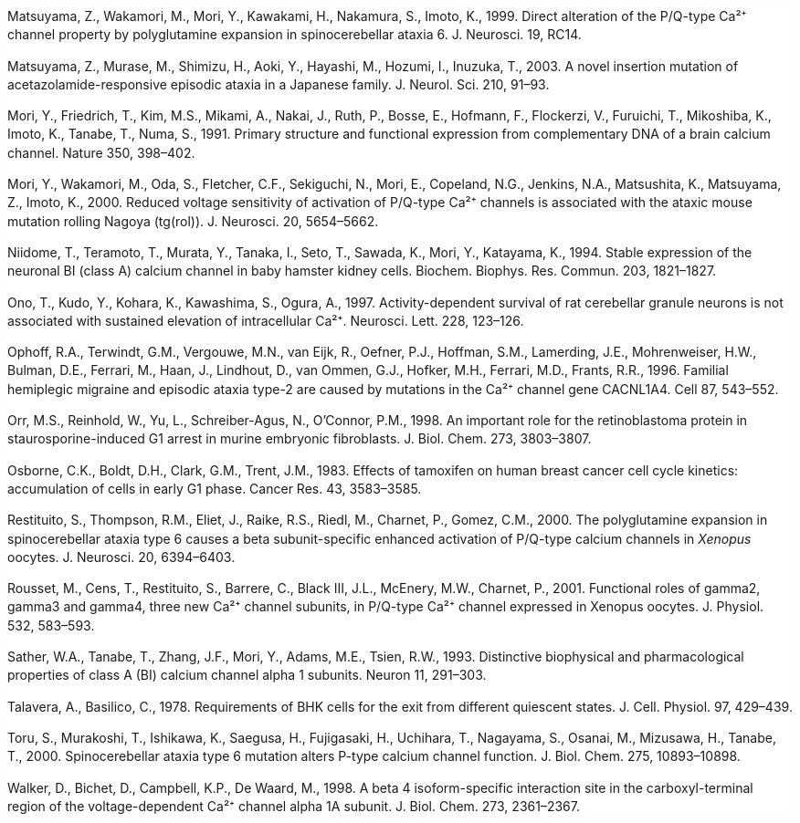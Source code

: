 Matsuyama, Z., Wakamori, M., Mori, Y., Kawakami, H., Nakamura, S., Imoto, K., 1999. Direct alteration of the P/Q-type Ca²⁺ channel property by polyglutamine expansion in spinocerebellar ataxia 6. J. Neurosci. 19, RC14.

Matsuyama, Z., Murase, M., Shimizu, H., Aoki, Y., Hayashi, M., Hozumi, I., Inuzuka, T., 2003. A novel insertion mutation of acetazolamide-responsive episodic ataxia in a Japanese family. J. Neurol. Sci. 210, 91–93.

Mori, Y., Friedrich, T., Kim, M.S., Mikami, A., Nakai, J., Ruth, P., Bosse, E., Hofmann, F., Flockerzi, V., Furuichi, T., Mikoshiba, K., Imoto, K., Tanabe, T., Numa, S., 1991. Primary structure and functional expression from complementary DNA of a brain calcium channel. Nature 350, 398–402.

Mori, Y., Wakamori, M., Oda, S., Fletcher, C.F., Sekiguchi, N., Mori, E., Copeland, N.G., Jenkins, N.A., Matsushita, K., Matsuyama, Z., Imoto, K., 2000. Reduced voltage sensitivity of activation of P/Q-type Ca²⁺ channels is associated with the ataxic mouse mutation rolling Nagoya (tg(rol)). J. Neurosci. 20, 5654–5662.

Niidome, T., Teramoto, T., Murata, Y., Tanaka, I., Seto, T., Sawada, K., Mori, Y., Katayama, K., 1994. Stable expression of the neuronal BI (class A) calcium channel in baby hamster kidney cells. Biochem. Biophys. Res. Commun. 203, 1821–1827.

Ono, T., Kudo, Y., Kohara, K., Kawashima, S., Ogura, A., 1997. Activity-dependent survival of rat cerebellar granule neurons is not associated with sustained elevation of intracellular Ca²⁺. Neurosci. Lett. 228, 123–126.

Ophoff, R.A., Terwindt, G.M., Vergouwe, M.N., van Eijk, R., Oefner, P.J., Hoffman, S.M., Lamerding, J.E., Mohrenweiser, H.W., Bulman, D.E., Ferrari, M., Haan, J., Lindhout, D., van Ommen, G.J., Hofker, M.H., Ferrari, M.D., Frants, R.R., 1996. Familial hemiplegic migraine and episodic ataxia type-2 are caused by mutations in the Ca²⁺ channel gene CACNL1A4. Cell 87, 543–552.

Orr, M.S., Reinhold, W., Yu, L., Schreiber-Agus, N., O’Connor, P.M., 1998. An important role for the retinoblastoma protein in staurosporine-induced G1 arrest in murine embryonic fibroblasts. J. Biol. Chem. 273, 3803–3807.

Osborne, C.K., Boldt, D.H., Clark, G.M., Trent, J.M., 1983. Effects of tamoxifen on human breast cancer cell cycle kinetics: accumulation of cells in early G1 phase. Cancer Res. 43, 3583–3585.

Restituito, S., Thompson, R.M., Eliet, J., Raike, R.S., Riedl, M., Charnet, P., Gomez, C.M., 2000. The polyglutamine expansion in spinocerebellar ataxia type 6 causes a beta subunit-specific enhanced activation of P/Q-type calcium channels in *Xenopus* oocytes. J. Neurosci. 20, 6394–6403.

Rousset, M., Cens, T., Restituito, S., Barrere, C., Black III, J.L., McEnery, M.W., Charnet, P., 2001. Functional roles of gamma2, gamma3 and gamma4, three new Ca²⁺ channel subunits, in P/Q-type Ca²⁺ channel expressed in Xenopus oocytes. J. Physiol. 532, 583–593.

Sather, W.A., Tanabe, T., Zhang, J.F., Mori, Y., Adams, M.E., Tsien, R.W., 1993. Distinctive biophysical and pharmacological properties of class A (BI) calcium channel alpha 1 subunits. Neuron 11, 291–303.

Talavera, A., Basilico, C., 1978. Requirements of BHK cells for the exit from different quiescent states. J. Cell. Physiol. 97, 429–439.

Toru, S., Murakoshi, T., Ishikawa, K., Saegusa, H., Fujigasaki, H., Uchihara, T., Nagayama, S., Osanai, M., Mizusawa, H., Tanabe, T., 2000. Spinocerebellar ataxia type 6 mutation alters P-type calcium channel function. J. Biol. Chem. 275, 10893–10898.

Walker, D., Bichet, D., Campbell, K.P., De Waard, M., 1998. A beta 4 isoform-specific interaction site in the carboxyl-terminal region of the voltage-dependent Ca²⁺ channel alpha 1A subunit. J. Biol. Chem. 273, 2361–2367.
